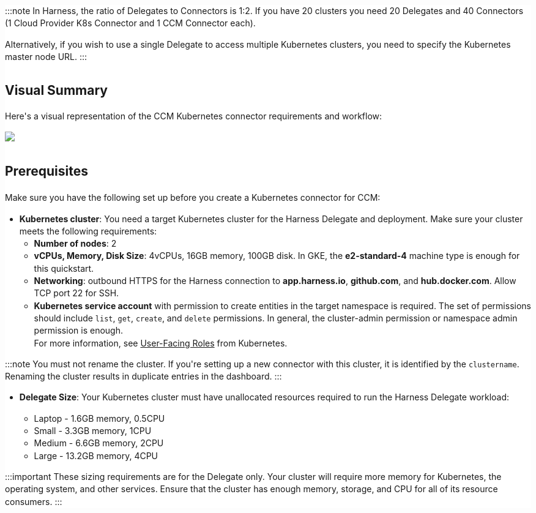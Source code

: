 
:::note
In Harness, the ratio of Delegates to Connectors is 1:2. If you have 20 clusters you need 20 Delegates and 40 Connectors (1 Cloud Provider K8s Connector and 1 CCM Connector each).  
  
Alternatively, if you wish to use a single Delegate to access multiple Kubernetes clusters, you need to specify the Kubernetes master node URL.
:::


## Visual Summary

Here's a visual representation of the CCM Kubernetes connector requirements and workflow:

![](./static/set-up-cost-visibility-for-kubernetes-14.png)

## Prerequisites

Make sure you have the following set up before you create a Kubernetes connector for CCM:

- **Kubernetes cluster**:
You need a target Kubernetes cluster for the Harness Delegate and deployment. Make sure your cluster meets the following requirements:
  * **Number of nodes**: 2
  * **vCPUs, Memory, Disk Size**: 4vCPUs, 16GB memory, 100GB disk. In GKE, the **e2-standard-4** machine type is enough for this quickstart.
  * **Networking**: outbound HTTPS for the Harness connection to **app.harness.io**, **github.com**, and **hub.docker.com**. Allow TCP port 22 for SSH.
  * **Kubernetes service account** with permission to create entities in the target namespace is required. The set of permissions should include `list`, `get`, `create`, and `delete` permissions. In general, the cluster-admin permission or namespace admin permission is enough.  
	For more information, see [User-Facing Roles](https://kubernetes.io/docs/reference/access-authn-authz/rbac/#user-facing-roles) from Kubernetes.
	
	
:::note
You must not rename the cluster. If you're setting up a new connector with this cluster, it is identified by the `clustername`. Renaming the cluster results in duplicate entries in the dashboard.
:::
 
	
- **Delegate Size**: 
Your Kubernetes cluster must have unallocated resources required to run the Harness Delegate workload:

  - Laptop - 1.6GB memory, 0.5CPU
  - Small - 3.3GB memory, 1CPU
  - Medium - 6.6GB memory, 2CPU
  - Large - 13.2GB memory, 4CPU
  
  
:::important
These sizing requirements are for the Delegate only. Your cluster will require more memory for Kubernetes, the operating system, and other services. Ensure that the cluster has enough memory, storage, and CPU for all of its resource consumers.
:::
